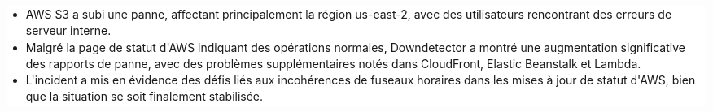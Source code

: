 - AWS S3 a subi une panne, affectant principalement la région us-east-2, avec des utilisateurs rencontrant des erreurs de serveur interne.
- Malgré la page de statut d'AWS indiquant des opérations normales, Downdetector a montré une augmentation significative des rapports de panne, avec des problèmes supplémentaires notés dans CloudFront, Elastic Beanstalk et Lambda.
- L'incident a mis en évidence des défis liés aux incohérences de fuseaux horaires dans les mises à jour de statut d'AWS, bien que la situation se soit finalement stabilisée.

<head>
  <meta property="og:title" content="Nobel Prize de physique décerné à John Hopfield et Geoffrey Hinton [pdf]" />
  <meta property="og:type" content="website" />
  <meta property="og:image" content="https://og.cho.sh/api/og/?title=Nobel%20Prize%20de%20physique%20d%C3%A9cern%C3%A9%20%C3%A0%20John%20Hopfield%20et%20Geoffrey%20Hinton%20%5Bpdf%5D&subheading=mardi%208%20octobre%202024%3A%20R%C3%A9sum%C3%A9%20de%20Hacker%20News" />
</head>
